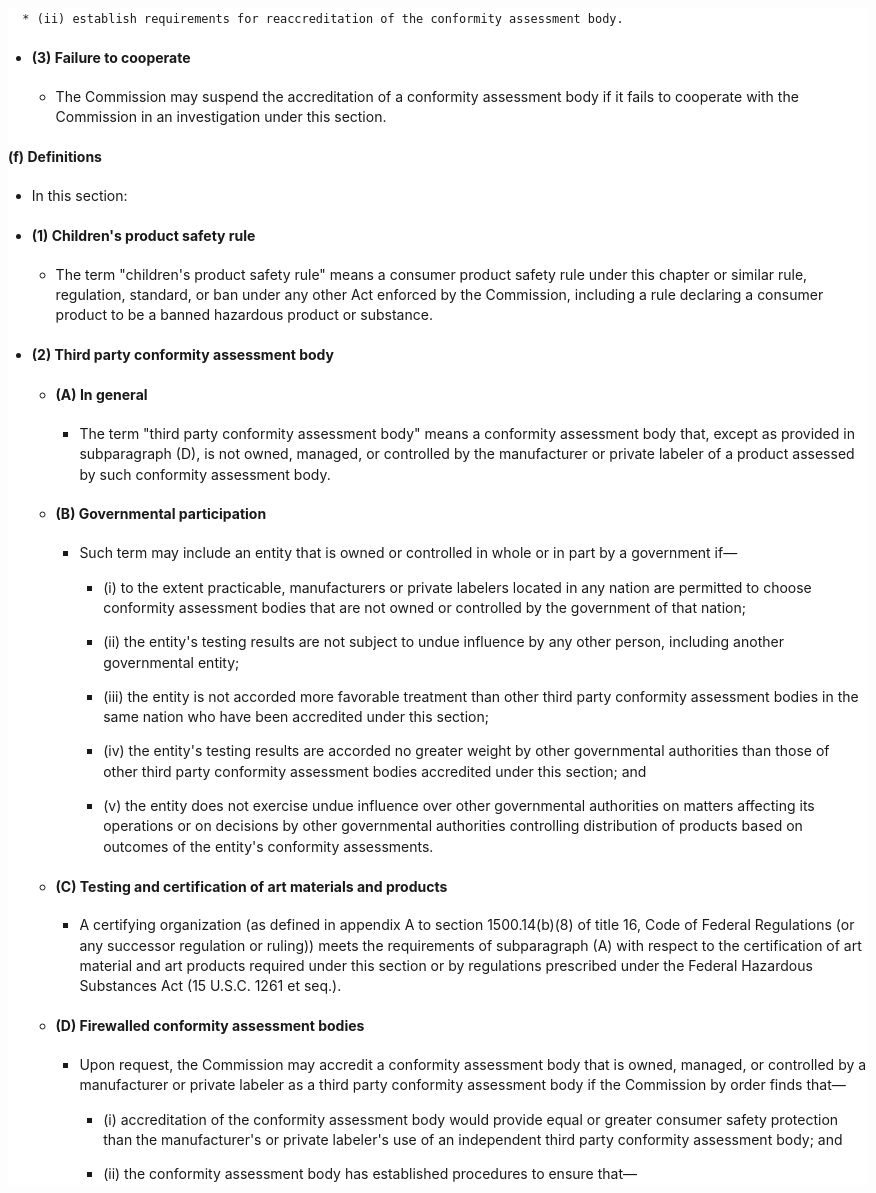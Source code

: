       * (ii) establish requirements for reaccreditation of the conformity assessment body.

* #### (3) Failure to cooperate
  * The Commission may suspend the accreditation of a conformity assessment body if it fails to cooperate with the Commission in an investigation under this section.

#### (f) Definitions
* In this section:

* #### (1) Children's product safety rule
  * The term "children's product safety rule" means a consumer product safety rule under this chapter or similar rule, regulation, standard, or ban under any other Act enforced by the Commission, including a rule declaring a consumer product to be a banned hazardous product or substance.

* #### (2) Third party conformity assessment body
  * #### (A) In general
    * The term "third party conformity assessment body" means a conformity assessment body that, except as provided in subparagraph (D), is not owned, managed, or controlled by the manufacturer or private labeler of a product assessed by such conformity assessment body.

  * #### (B) Governmental participation
    * Such term may include an entity that is owned or controlled in whole or in part by a government if—

      * (i) to the extent practicable, manufacturers or private labelers located in any nation are permitted to choose conformity assessment bodies that are not owned or controlled by the government of that nation;

      * (ii) the entity's testing results are not subject to undue influence by any other person, including another governmental entity;

      * (iii) the entity is not accorded more favorable treatment than other third party conformity assessment bodies in the same nation who have been accredited under this section;

      * (iv) the entity's testing results are accorded no greater weight by other governmental authorities than those of other third party conformity assessment bodies accredited under this section; and

      * (v) the entity does not exercise undue influence over other governmental authorities on matters affecting its operations or on decisions by other governmental authorities controlling distribution of products based on outcomes of the entity's conformity assessments.

  * #### (C) Testing and certification of art materials and products
    * A certifying organization (as defined in appendix A to section 1500.14(b)(8) of title 16, Code of Federal Regulations (or any successor regulation or ruling)) meets the requirements of subparagraph (A) with respect to the certification of art material and art products required under this section or by regulations prescribed under the Federal Hazardous Substances Act (15 U.S.C. 1261 et seq.).

  * #### (D) Firewalled conformity assessment bodies
    * Upon request, the Commission may accredit a conformity assessment body that is owned, managed, or controlled by a manufacturer or private labeler as a third party conformity assessment body if the Commission by order finds that—

      * (i) accreditation of the conformity assessment body would provide equal or greater consumer safety protection than the manufacturer's or private labeler's use of an independent third party conformity assessment body; and

      * (ii) the conformity assessment body has established procedures to ensure that—
